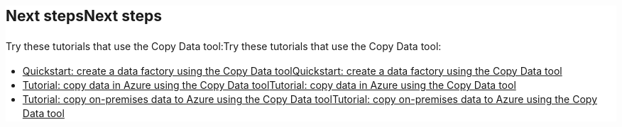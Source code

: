 
## <a name="next-steps"></a><span data-ttu-id="d6fa1-176">Next steps</span><span class="sxs-lookup"><span data-stu-id="d6fa1-176">Next steps</span></span>
<span data-ttu-id="d6fa1-177">Try these tutorials that use the Copy Data tool:</span><span class="sxs-lookup"><span data-stu-id="d6fa1-177">Try these tutorials that use the Copy Data tool:</span></span>

- [<span data-ttu-id="d6fa1-178">Quickstart: create a data factory using the Copy Data tool</span><span class="sxs-lookup"><span data-stu-id="d6fa1-178">Quickstart: create a data factory using the Copy Data tool</span></span>](quickstart-create-data-factory-copy-data-tool.md)
- [<span data-ttu-id="d6fa1-179">Tutorial: copy data in Azure using the Copy Data tool</span><span class="sxs-lookup"><span data-stu-id="d6fa1-179">Tutorial: copy data in Azure using the Copy Data tool</span></span>](tutorial-copy-data-tool.md) 
- [<span data-ttu-id="d6fa1-180">Tutorial: copy on-premises data to Azure using the Copy Data tool</span><span class="sxs-lookup"><span data-stu-id="d6fa1-180">Tutorial: copy on-premises data to Azure using the Copy Data tool</span></span>](tutorial-hybrid-copy-data-tool.md)
